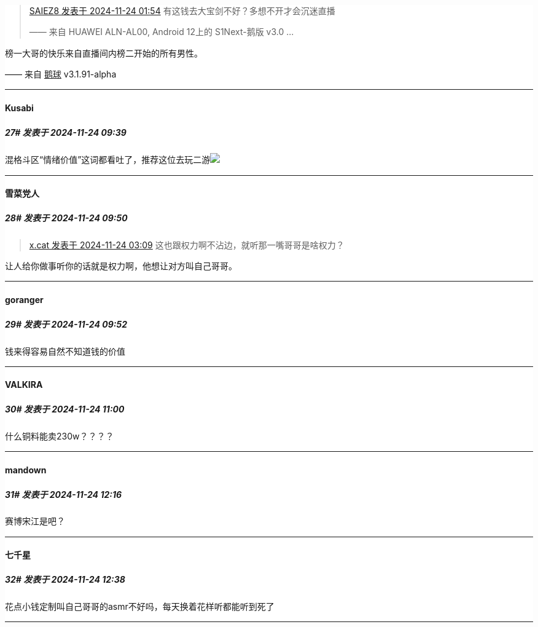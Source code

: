 <blockquote><a href="httphttps://bbs.saraba1st.com/2b/forum.php?mod=redirect&amp;goto=findpost&amp;pid=66762182&amp;ptid=2207976" target="_blank">SAIEZ8 发表于 2024-11-24 01:54</a>
有这钱去大宝剑不好？多想不开才会沉迷直播

—— 来自 HUAWEI ALN-AL00, Android 12上的 S1Next-鹅版 v3.0 ...</blockquote>
榜一大哥的快乐来自直播间内榜二开始的所有男性。

—— 来自 [鹅球](https://www.pgyer.com/xfPejhuq) v3.1.91-alpha

*****

####  Kusabi  
##### 27#       发表于 2024-11-24 09:39

混格斗区“情绪价值”这词都看吐了，推荐这位去玩二游<img src="https://static.saraba1st.com/image/smiley/face2017/067.png" referrerpolicy="no-referrer">

*****

####  雪菜党人  
##### 28#       发表于 2024-11-24 09:50

<blockquote><a href="httphttps://bbs.saraba1st.com/2b/forum.php?mod=redirect&amp;goto=findpost&amp;pid=66762299&amp;ptid=2207976" target="_blank">x.cat 发表于 2024-11-24 03:09</a>
这也跟权力啊不沾边，就听那一嘴哥哥是啥权力？</blockquote>
让人给你做事听你的话就是权力啊，他想让对方叫自己哥哥。

*****

####  goranger  
##### 29#       发表于 2024-11-24 09:52

钱来得容易自然不知道钱的价值

*****

####  VALKIRA  
##### 30#       发表于 2024-11-24 11:00

什么铜料能卖230w？？？？

*****

####  mandown  
##### 31#       发表于 2024-11-24 12:16

赛博宋江是吧？

*****

####  七千星  
##### 32#       发表于 2024-11-24 12:38

花点小钱定制叫自己哥哥的asmr不好吗，每天换着花样听都能听到死了

*****
